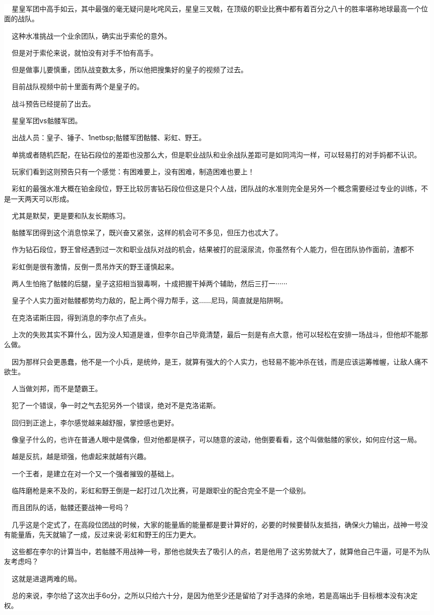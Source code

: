 &nbsp;&nbsp;&nbsp;&nbsp;星皇军团中高手如云，其中最强的毫无疑问是叱咤风云，星皇三叉戟，在顶级的职业比赛中都有着百分之八十的胜率堪称地球最高一个位面的战队。

&nbsp;&nbsp;&nbsp;&nbsp;这种水准挑战一个业余团队，确实出乎索伦的意外。

&nbsp;&nbsp;&nbsp;&nbsp;但是对于索伦来说，就怕没有对手不怕有高手。

&nbsp;&nbsp;&nbsp;&nbsp;但是做事儿要慎重，团队战变数太多，所以他把搜集好的皇子的视频了过去。

&nbsp;&nbsp;&nbsp;&nbsp;目前战队视频中前十里面有两个是皇子的。

&nbsp;&nbsp;&nbsp;&nbsp;战斗预告已经提前了出去。

&nbsp;&nbsp;&nbsp;&nbsp;星皇军团vs骷髅军团。

&nbsp;&nbsp;&nbsp;&nbsp;出战人员：皇子、锤子、1netbsp;骷髅军团骷髅、彩虹、野王。

&nbsp;&nbsp;&nbsp;&nbsp;单挑或者随机匹配，在钻石段位的差距也没那么大，但是职业战队和业余战队差距可是如同鸿沟一样，可以轻易打的对手妈都不认识。

&nbsp;&nbsp;&nbsp;&nbsp;玩家们看到这则预告只有一个感觉：有困难要上，没有困难，制造困难也要上！

&nbsp;&nbsp;&nbsp;&nbsp;彩虹的最强水准大概在铂金段位，野王比较厉害钻石段位但这是只个人战，团队战的水准则完全是另外一个概念需要经过专业的训练，不是一天两天可以形成。

&nbsp;&nbsp;&nbsp;&nbsp;尤其是默契，更是要和队友长期练习。

&nbsp;&nbsp;&nbsp;&nbsp;骷髅军团得到这个消息惊呆了，既兴奋又紧张，这样的机会可不多见，但压力也忒大了。

&nbsp;&nbsp;&nbsp;&nbsp;作为钻石段位，野王曾经遇到过一次和职业战队对战的机会，结果被打的屁滚尿流，你虽然有个人能力，但在团队协作面前，渣都不

&nbsp;&nbsp;&nbsp;&nbsp;彩虹倒是很有激情，反倒一贯吊炸天的野王谨慎起来。

&nbsp;&nbsp;&nbsp;&nbsp;两人生怕拖了骷髅的后腿，皇子这招相当狠毒啊，十成把握干掉两个辅助，然后三打一······

&nbsp;&nbsp;&nbsp;&nbsp;皇子个人实力面对骷髅都势均力敌的，配上两个得力帮手，这……尼玛，简直就是陷阱啊。

&nbsp;&nbsp;&nbsp;&nbsp;在克洛诺斯庄园，得到消息的李尔点了点头。

&nbsp;&nbsp;&nbsp;&nbsp;上次的失败其实不算什么，因为没人知道是谁，但李尔自己毕竟清楚，最后一刻是有点大意，他可以轻松在安排一场战斗，但他却不能那么做。

&nbsp;&nbsp;&nbsp;&nbsp;因为那样只会更愚蠢，他不是一个小兵，是统帅，是王，就算有强大的个人实力，也轻易不能冲杀在钱，而是应该运筹帷幄，让敌人痛不欲生。

&nbsp;&nbsp;&nbsp;&nbsp;人当做刘邦，而不是楚霸王。

&nbsp;&nbsp;&nbsp;&nbsp;犯了一个错误，争一时之气去犯另外一个错误，绝对不是克洛诺斯。

&nbsp;&nbsp;&nbsp;&nbsp;回归到正途上，李尔感觉越来越舒服，掌控感也更好。

&nbsp;&nbsp;&nbsp;&nbsp;像皇子什么的，也许在普通人眼中是偶像，但对他都是棋子，可以随意的波动，他倒要看看，这个叫做骷髅的家伙，如何应付这一局。

&nbsp;&nbsp;&nbsp;&nbsp;越是反抗，越是顽强，他虐起来就越有兴趣。

&nbsp;&nbsp;&nbsp;&nbsp;一个王者，是建立在对一个又一个强者摧毁的基础上。

&nbsp;&nbsp;&nbsp;&nbsp;临阵磨枪是来不及的，彩虹和野王倒是一起打过几次比赛，可是跟职业的配合完全不是一个级别。

&nbsp;&nbsp;&nbsp;&nbsp;而且团队的话，骷髅还要战神一号吗？

&nbsp;&nbsp;&nbsp;&nbsp;几乎这是个定式了，在高段位团战的时候，大家的能量盾的能量都是要计算好的，必要的时候要替队友抵挡，确保火力输出，战神一号没有能量盾，先天就输了一成，反过来说·彩虹和野王的压力更大。

&nbsp;&nbsp;&nbsp;&nbsp;这些都在李尔的计算当中，若骷髅不用战神一号，那他也就失去了吸引人的点，若是他用了·这劣势就大了，就算他自己牛逼，可是不为队友考虑吗？

&nbsp;&nbsp;&nbsp;&nbsp;这就是进退两难的局。

&nbsp;&nbsp;&nbsp;&nbsp;总的来说，李尔给了这次出手6o分，之所以只给六十分，是因为他至少还是留给了对手选择的余地，若是高端出手·目标根本没有决定权。
